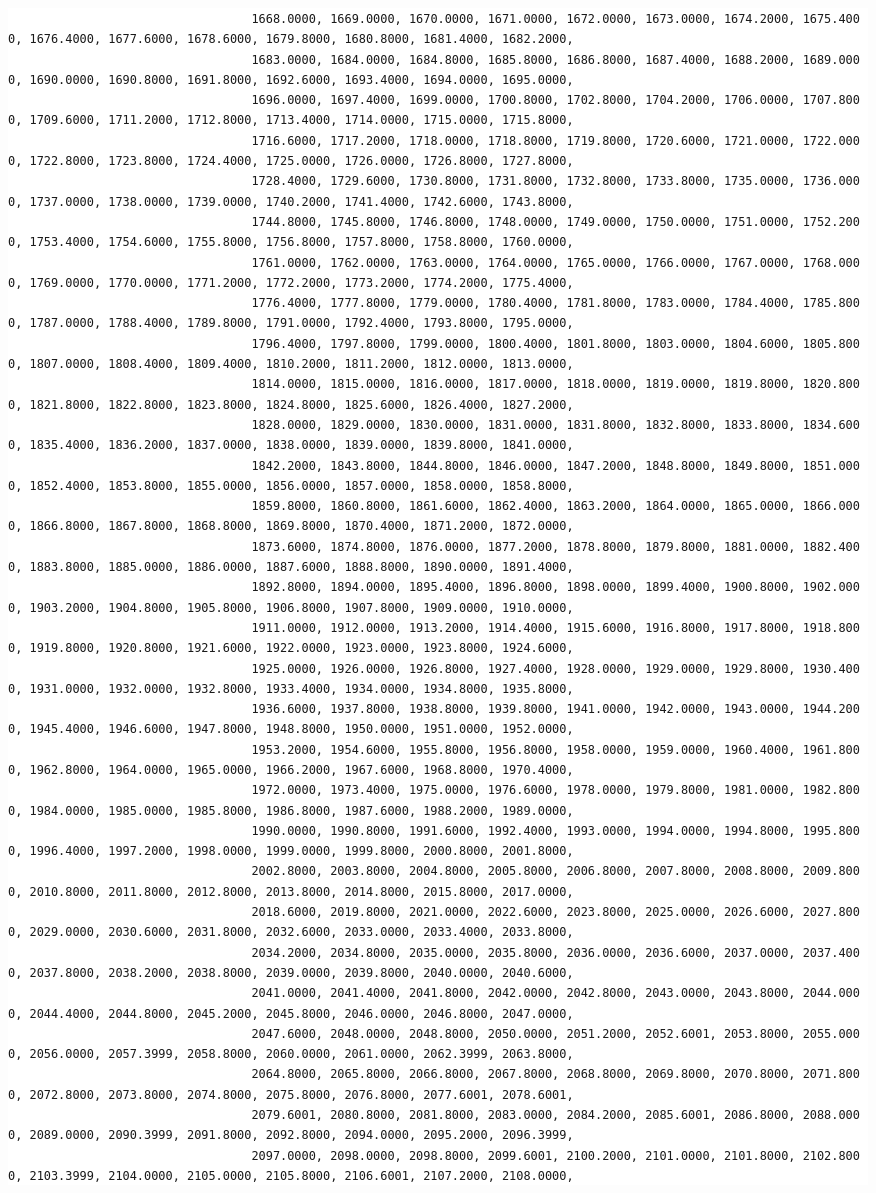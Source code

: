                                       1668.0000, 1669.0000, 1670.0000, 1671.0000, 1672.0000, 1673.0000, 1674.2000, 1675.4000, 1676.4000, 1677.6000, 1678.6000, 1679.8000, 1680.8000, 1681.4000, 1682.2000,
                                      1683.0000, 1684.0000, 1684.8000, 1685.8000, 1686.8000, 1687.4000, 1688.2000, 1689.0000, 1690.0000, 1690.8000, 1691.8000, 1692.6000, 1693.4000, 1694.0000, 1695.0000,
                                      1696.0000, 1697.4000, 1699.0000, 1700.8000, 1702.8000, 1704.2000, 1706.0000, 1707.8000, 1709.6000, 1711.2000, 1712.8000, 1713.4000, 1714.0000, 1715.0000, 1715.8000,
                                      1716.6000, 1717.2000, 1718.0000, 1718.8000, 1719.8000, 1720.6000, 1721.0000, 1722.0000, 1722.8000, 1723.8000, 1724.4000, 1725.0000, 1726.0000, 1726.8000, 1727.8000,
                                      1728.4000, 1729.6000, 1730.8000, 1731.8000, 1732.8000, 1733.8000, 1735.0000, 1736.0000, 1737.0000, 1738.0000, 1739.0000, 1740.2000, 1741.4000, 1742.6000, 1743.8000,
                                      1744.8000, 1745.8000, 1746.8000, 1748.0000, 1749.0000, 1750.0000, 1751.0000, 1752.2000, 1753.4000, 1754.6000, 1755.8000, 1756.8000, 1757.8000, 1758.8000, 1760.0000,
                                      1761.0000, 1762.0000, 1763.0000, 1764.0000, 1765.0000, 1766.0000, 1767.0000, 1768.0000, 1769.0000, 1770.0000, 1771.2000, 1772.2000, 1773.2000, 1774.2000, 1775.4000,
                                      1776.4000, 1777.8000, 1779.0000, 1780.4000, 1781.8000, 1783.0000, 1784.4000, 1785.8000, 1787.0000, 1788.4000, 1789.8000, 1791.0000, 1792.4000, 1793.8000, 1795.0000,
                                      1796.4000, 1797.8000, 1799.0000, 1800.4000, 1801.8000, 1803.0000, 1804.6000, 1805.8000, 1807.0000, 1808.4000, 1809.4000, 1810.2000, 1811.2000, 1812.0000, 1813.0000,
                                      1814.0000, 1815.0000, 1816.0000, 1817.0000, 1818.0000, 1819.0000, 1819.8000, 1820.8000, 1821.8000, 1822.8000, 1823.8000, 1824.8000, 1825.6000, 1826.4000, 1827.2000,
                                      1828.0000, 1829.0000, 1830.0000, 1831.0000, 1831.8000, 1832.8000, 1833.8000, 1834.6000, 1835.4000, 1836.2000, 1837.0000, 1838.0000, 1839.0000, 1839.8000, 1841.0000,
                                      1842.2000, 1843.8000, 1844.8000, 1846.0000, 1847.2000, 1848.8000, 1849.8000, 1851.0000, 1852.4000, 1853.8000, 1855.0000, 1856.0000, 1857.0000, 1858.0000, 1858.8000,
                                      1859.8000, 1860.8000, 1861.6000, 1862.4000, 1863.2000, 1864.0000, 1865.0000, 1866.0000, 1866.8000, 1867.8000, 1868.8000, 1869.8000, 1870.4000, 1871.2000, 1872.0000,
                                      1873.6000, 1874.8000, 1876.0000, 1877.2000, 1878.8000, 1879.8000, 1881.0000, 1882.4000, 1883.8000, 1885.0000, 1886.0000, 1887.6000, 1888.8000, 1890.0000, 1891.4000,
                                      1892.8000, 1894.0000, 1895.4000, 1896.8000, 1898.0000, 1899.4000, 1900.8000, 1902.0000, 1903.2000, 1904.8000, 1905.8000, 1906.8000, 1907.8000, 1909.0000, 1910.0000,
                                      1911.0000, 1912.0000, 1913.2000, 1914.4000, 1915.6000, 1916.8000, 1917.8000, 1918.8000, 1919.8000, 1920.8000, 1921.6000, 1922.0000, 1923.0000, 1923.8000, 1924.6000,
                                      1925.0000, 1926.0000, 1926.8000, 1927.4000, 1928.0000, 1929.0000, 1929.8000, 1930.4000, 1931.0000, 1932.0000, 1932.8000, 1933.4000, 1934.0000, 1934.8000, 1935.8000,
                                      1936.6000, 1937.8000, 1938.8000, 1939.8000, 1941.0000, 1942.0000, 1943.0000, 1944.2000, 1945.4000, 1946.6000, 1947.8000, 1948.8000, 1950.0000, 1951.0000, 1952.0000,
                                      1953.2000, 1954.6000, 1955.8000, 1956.8000, 1958.0000, 1959.0000, 1960.4000, 1961.8000, 1962.8000, 1964.0000, 1965.0000, 1966.2000, 1967.6000, 1968.8000, 1970.4000,
                                      1972.0000, 1973.4000, 1975.0000, 1976.6000, 1978.0000, 1979.8000, 1981.0000, 1982.8000, 1984.0000, 1985.0000, 1985.8000, 1986.8000, 1987.6000, 1988.2000, 1989.0000,
                                      1990.0000, 1990.8000, 1991.6000, 1992.4000, 1993.0000, 1994.0000, 1994.8000, 1995.8000, 1996.4000, 1997.2000, 1998.0000, 1999.0000, 1999.8000, 2000.8000, 2001.8000,
                                      2002.8000, 2003.8000, 2004.8000, 2005.8000, 2006.8000, 2007.8000, 2008.8000, 2009.8000, 2010.8000, 2011.8000, 2012.8000, 2013.8000, 2014.8000, 2015.8000, 2017.0000,
                                      2018.6000, 2019.8000, 2021.0000, 2022.6000, 2023.8000, 2025.0000, 2026.6000, 2027.8000, 2029.0000, 2030.6000, 2031.8000, 2032.6000, 2033.0000, 2033.4000, 2033.8000,
                                      2034.2000, 2034.8000, 2035.0000, 2035.8000, 2036.0000, 2036.6000, 2037.0000, 2037.4000, 2037.8000, 2038.2000, 2038.8000, 2039.0000, 2039.8000, 2040.0000, 2040.6000,
                                      2041.0000, 2041.4000, 2041.8000, 2042.0000, 2042.8000, 2043.0000, 2043.8000, 2044.0000, 2044.4000, 2044.8000, 2045.2000, 2045.8000, 2046.0000, 2046.8000, 2047.0000,
                                      2047.6000, 2048.0000, 2048.8000, 2050.0000, 2051.2000, 2052.6001, 2053.8000, 2055.0000, 2056.0000, 2057.3999, 2058.8000, 2060.0000, 2061.0000, 2062.3999, 2063.8000,
                                      2064.8000, 2065.8000, 2066.8000, 2067.8000, 2068.8000, 2069.8000, 2070.8000, 2071.8000, 2072.8000, 2073.8000, 2074.8000, 2075.8000, 2076.8000, 2077.6001, 2078.6001,
                                      2079.6001, 2080.8000, 2081.8000, 2083.0000, 2084.2000, 2085.6001, 2086.8000, 2088.0000, 2089.0000, 2090.3999, 2091.8000, 2092.8000, 2094.0000, 2095.2000, 2096.3999,
                                      2097.0000, 2098.0000, 2098.8000, 2099.6001, 2100.2000, 2101.0000, 2101.8000, 2102.8000, 2103.3999, 2104.0000, 2105.0000, 2105.8000, 2106.6001, 2107.2000, 2108.0000,